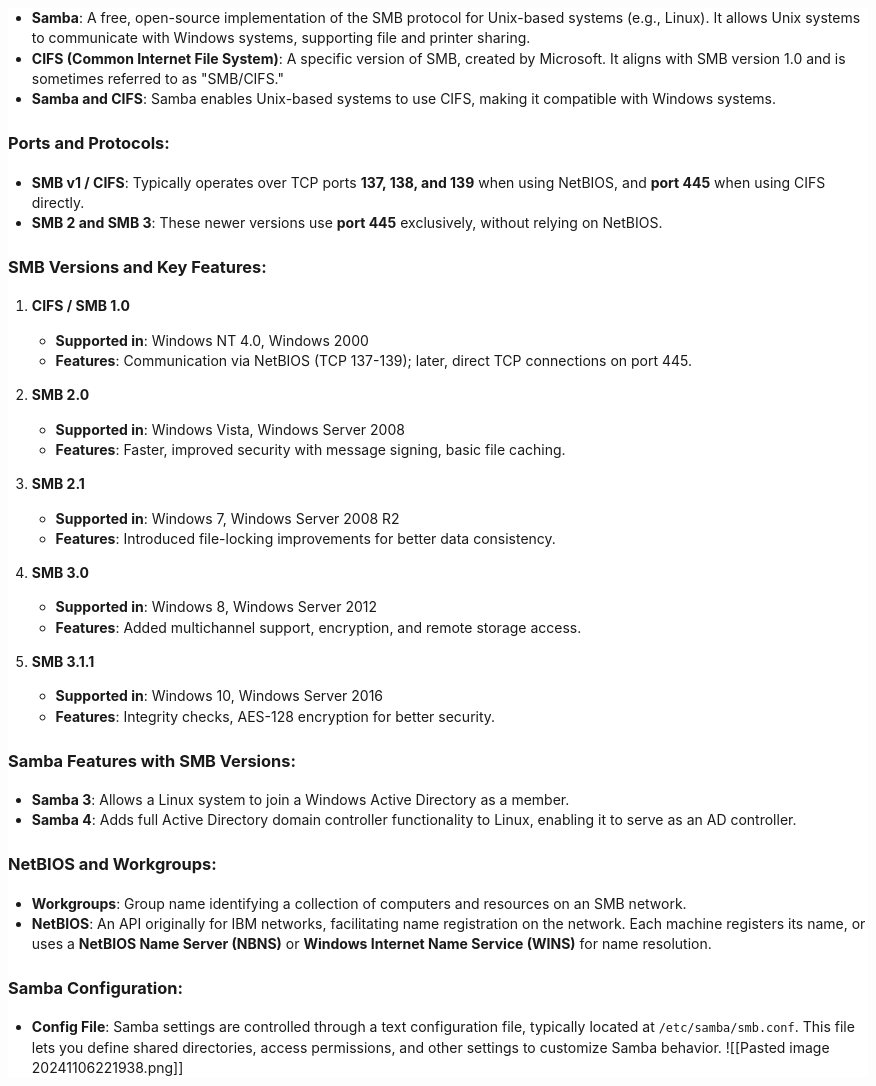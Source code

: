 - **Samba**: A free, open-source implementation of the SMB protocol for Unix-based systems (e.g., Linux). It allows Unix systems to communicate with Windows systems, supporting file and printer sharing.
- **CIFS (Common Internet File System)**: A specific version of SMB, created by Microsoft. It aligns with SMB version 1.0 and is sometimes referred to as "SMB/CIFS."
- **Samba and CIFS**: Samba enables Unix-based systems to use CIFS, making it compatible with Windows systems.

### Ports and Protocols:

- **SMB v1 / CIFS**: Typically operates over TCP ports **137, 138, and 139** when using NetBIOS, and **port 445** when using CIFS directly.
- **SMB 2 and SMB 3**: These newer versions use **port 445** exclusively, without relying on NetBIOS.

### SMB Versions and Key Features:

1. **CIFS / SMB 1.0**
    
    - **Supported in**: Windows NT 4.0, Windows 2000
    - **Features**: Communication via NetBIOS (TCP 137-139); later, direct TCP connections on port 445.
2. **SMB 2.0**
    
    - **Supported in**: Windows Vista, Windows Server 2008
    - **Features**: Faster, improved security with message signing, basic file caching.
3. **SMB 2.1**
    
    - **Supported in**: Windows 7, Windows Server 2008 R2
    - **Features**: Introduced file-locking improvements for better data consistency.
4. **SMB 3.0**
    
    - **Supported in**: Windows 8, Windows Server 2012
    - **Features**: Added multichannel support, encryption, and remote storage access.
5. **SMB 3.1.1**
    
    - **Supported in**: Windows 10, Windows Server 2016
    - **Features**: Integrity checks, AES-128 encryption for better security.

### Samba Features with SMB Versions:

- **Samba 3**: Allows a Linux system to join a Windows Active Directory as a member.
- **Samba 4**: Adds full Active Directory domain controller functionality to Linux, enabling it to serve as an AD controller.

### NetBIOS and Workgroups:

- **Workgroups**: Group name identifying a collection of computers and resources on an SMB network.
- **NetBIOS**: An API originally for IBM networks, facilitating name registration on the network. Each machine registers its name, or uses a **NetBIOS Name Server (NBNS)** or **Windows Internet Name Service (WINS)** for name resolution.

### Samba Configuration:

- **Config File**: Samba settings are controlled through a text configuration file, typically located at `/etc/samba/smb.conf`. This file lets you define shared directories, access permissions, and other settings to customize Samba behavior.
![[Pasted image 20241106221938.png]]
